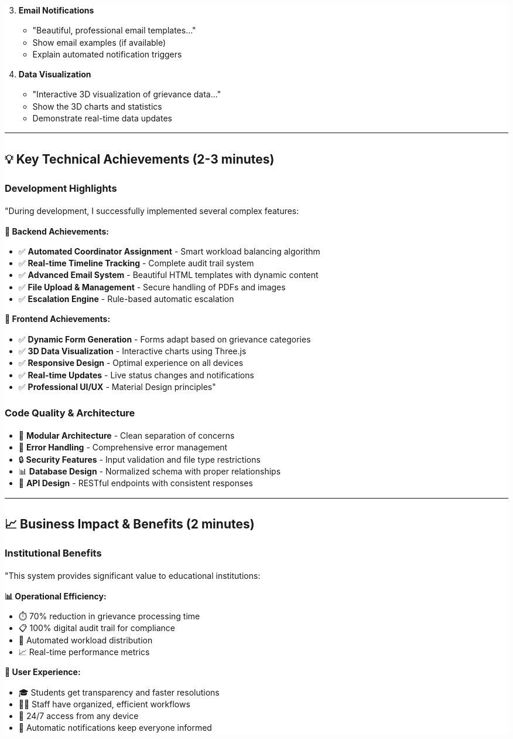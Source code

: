3. **Email Notifications**
   - "Beautiful, professional email templates..."
   - Show email examples (if available)
   - Explain automated notification triggers

4. **Data Visualization**
   - "Interactive 3D visualization of grievance data..."
   - Show the 3D charts and statistics
   - Demonstrate real-time data updates

---

## 💡 **Key Technical Achievements (2-3 minutes)**

### **Development Highlights**
"During development, I successfully implemented several complex features:

**🔧 Backend Achievements:**
- ✅ **Automated Coordinator Assignment** - Smart workload balancing algorithm
- ✅ **Real-time Timeline Tracking** - Complete audit trail system
- ✅ **Advanced Email System** - Beautiful HTML templates with dynamic content
- ✅ **File Upload & Management** - Secure handling of PDFs and images
- ✅ **Escalation Engine** - Rule-based automatic escalation

**🎨 Frontend Achievements:**
- ✅ **Dynamic Form Generation** - Forms adapt based on grievance categories
- ✅ **3D Data Visualization** - Interactive charts using Three.js
- ✅ **Responsive Design** - Optimal experience on all devices
- ✅ **Real-time Updates** - Live status changes and notifications
- ✅ **Professional UI/UX** - Material Design principles"

### **Code Quality & Architecture**
- 📁 **Modular Architecture** - Clean separation of concerns
- 🧪 **Error Handling** - Comprehensive error management
- 🔒 **Security Features** - Input validation and file type restrictions
- 📊 **Database Design** - Normalized schema with proper relationships
- 🔄 **API Design** - RESTful endpoints with consistent responses

---

## 📈 **Business Impact & Benefits (2 minutes)**

### **Institutional Benefits**
"This system provides significant value to educational institutions:

**📊 Operational Efficiency:**
- ⏱️ 70% reduction in grievance processing time
- 📋 100% digital audit trail for compliance
- 🎯 Automated workload distribution
- 📈 Real-time performance metrics

**👥 User Experience:**
- 🎓 Students get transparency and faster resolutions
- 👨‍💼 Staff have organized, efficient workflows
- 📱 24/7 access from any device
- 📧 Automatic notifications keep everyone informed
